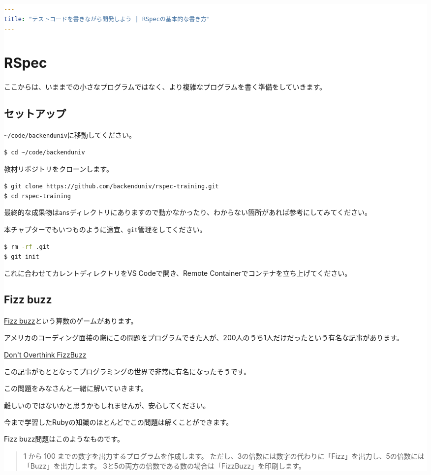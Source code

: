 ```yaml
---
title: "テストコードを書きながら開発しよう | RSpecの基本的な書き方"
---
```


# RSpec

ここからは、いままでの小さなプログラムではなく、より複雑なプログラムを書く準備をしていきます。

## セットアップ

`~/code/backenduniv`に移動してください。

```sh
$ cd ~/code/backenduniv
```

教材リポジトリをクローンします。

```sh
$ git clone https://github.com/backenduniv/rspec-training.git
$ cd rspec-training
```

最終的な成果物は`ans`ディレクトリにありますので動かなかったり、わからない箇所があれば参考にしてみてください。

本チャプターでもいつものように適宜、`git`管理をしてください。

```sh
$ rm -rf .git
$ git init
```

これに合わせてカレントディレクトリをVS Codeで開き、Remote Containerでコンテナを立ち上げてください。

## Fizz buzz

[Fizz buzz](https://en.wikipedia.org/wiki/Fizz_buzz)という算数のゲームがあります。

アメリカのコーディング面接の際にこの問題をプログラムできた人が、200人のうち1人だけだったという有名な記事があります。

[Don't Overthink FizzBuzz](http://weblog.raganwald.com/2007/01/dont-overthink-fizzbuzz.html)

この記事がもととなってプログラミングの世界で非常に有名になったそうです。

この問題をみなさんと一緒に解いていきます。

難しいのではないかと思うかもしれませんが、安心してください。

今まで学習したRubyの知識のほとんどでこの問題は解くことができます。

Fizz buzz問題はこのようなものです。

> 1 から 100 までの数字を出力するプログラムを作成します。
ただし、3の倍数には数字の代わりに「Fizz」を出力し、5の倍数には「Buzz」を出力します。
3と5の両方の倍数である数の場合は「FizzBuzz」を印刷します。
